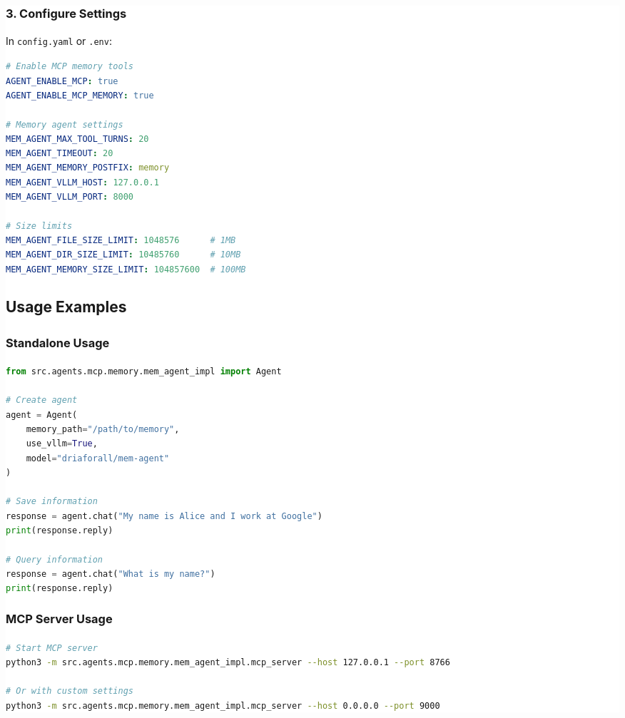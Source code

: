 ### 3. Configure Settings

In `config.yaml` or `.env`:

```yaml
# Enable MCP memory tools
AGENT_ENABLE_MCP: true
AGENT_ENABLE_MCP_MEMORY: true

# Memory agent settings
MEM_AGENT_MAX_TOOL_TURNS: 20
MEM_AGENT_TIMEOUT: 20
MEM_AGENT_MEMORY_POSTFIX: memory
MEM_AGENT_VLLM_HOST: 127.0.0.1
MEM_AGENT_VLLM_PORT: 8000

# Size limits
MEM_AGENT_FILE_SIZE_LIMIT: 1048576      # 1MB
MEM_AGENT_DIR_SIZE_LIMIT: 10485760      # 10MB
MEM_AGENT_MEMORY_SIZE_LIMIT: 104857600  # 100MB
```

## Usage Examples

### Standalone Usage

```python
from src.agents.mcp.memory.mem_agent_impl import Agent

# Create agent
agent = Agent(
    memory_path="/path/to/memory",
    use_vllm=True,
    model="driaforall/mem-agent"
)

# Save information
response = agent.chat("My name is Alice and I work at Google")
print(response.reply)

# Query information
response = agent.chat("What is my name?")
print(response.reply)
```

### MCP Server Usage

```bash
# Start MCP server
python3 -m src.agents.mcp.memory.mem_agent_impl.mcp_server --host 127.0.0.1 --port 8766

# Or with custom settings
python3 -m src.agents.mcp.memory.mem_agent_impl.mcp_server --host 0.0.0.0 --port 9000
```
